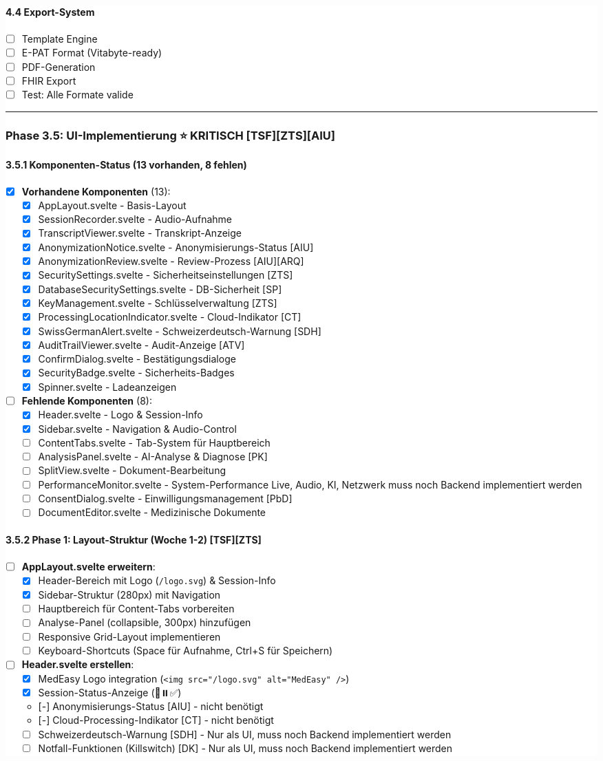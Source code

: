 #### 4.4 Export-System
- [ ] Template Engine
- [ ] E-PAT Format (Vitabyte-ready)
- [ ] PDF-Generation
- [ ] FHIR Export
- [ ] Test: Alle Formate valide

---

### **Phase 3.5: UI-Implementierung ⭐ KRITISCH [TSF][ZTS][AIU]**

#### 3.5.1 Komponenten-Status (13 vorhanden, 8 fehlen)
- [x] **Vorhandene Komponenten** (13):
  - [x] AppLayout.svelte - Basis-Layout
  - [x] SessionRecorder.svelte - Audio-Aufnahme
  - [x] TranscriptViewer.svelte - Transkript-Anzeige
  - [x] AnonymizationNotice.svelte - Anonymisierungs-Status [AIU]
  - [x] AnonymizationReview.svelte - Review-Prozess [AIU][ARQ]
  - [x] SecuritySettings.svelte - Sicherheitseinstellungen [ZTS]
  - [x] DatabaseSecuritySettings.svelte - DB-Sicherheit [SP]
  - [x] KeyManagement.svelte - Schlüsselverwaltung [ZTS]
  - [x] ProcessingLocationIndicator.svelte - Cloud-Indikator [CT]
  - [x] SwissGermanAlert.svelte - Schweizerdeutsch-Warnung [SDH]
  - [x] AuditTrailViewer.svelte - Audit-Anzeige [ATV]
  - [x] ConfirmDialog.svelte - Bestätigungsdialoge
  - [x] SecurityBadge.svelte - Sicherheits-Badges
  - [x] Spinner.svelte - Ladeanzeigen

- [ ] **Fehlende Komponenten** (8):
  - [x] Header.svelte - Logo & Session-Info
  - [x] Sidebar.svelte - Navigation & Audio-Control
  - [ ] ContentTabs.svelte - Tab-System für Hauptbereich
  - [ ] AnalysisPanel.svelte - AI-Analyse & Diagnose [PK]
  - [ ] SplitView.svelte - Dokument-Bearbeitung
  - [ ] PerformanceMonitor.svelte - System-Performance Live, Audio, KI, Netzwerk muss noch Backend implementiert werden
  - [ ] ConsentDialog.svelte - Einwilligungsmanagement [PbD]
  - [ ] DocumentEditor.svelte - Medizinische Dokumente

#### 3.5.2 Phase 1: Layout-Struktur (Woche 1-2) [TSF][ZTS]
- [ ] **AppLayout.svelte erweitern**:
  - [x] Header-Bereich mit Logo (`/logo.svg`) & Session-Info
  - [x] Sidebar-Struktur (280px) mit Navigation
  - [ ] Hauptbereich für Content-Tabs vorbereiten
  - [ ] Analyse-Panel (collapsible, 300px) hinzufügen
  - [ ] Responsive Grid-Layout implementieren
  - [ ] Keyboard-Shortcuts (Space für Aufnahme, Ctrl+S für Speichern)

- [ ] **Header.svelte erstellen**:
  - [x] MedEasy Logo integration (`<img src="/logo.svg" alt="MedEasy" />`)
  - [x] Session-Status-Anzeige (🔴⏸️✅)
  - [-] Anonymisierungs-Status [AIU] - nicht benötigt
  - [-] Cloud-Processing-Indikator [CT] - nicht benötigt
  - [ ] Schweizerdeutsch-Warnung [SDH] - Nur als UI, muss noch Backend implementiert werden
  - [ ] Notfall-Funktionen (Killswitch) [DK] - Nur als UI, muss noch Backend implementiert werden
